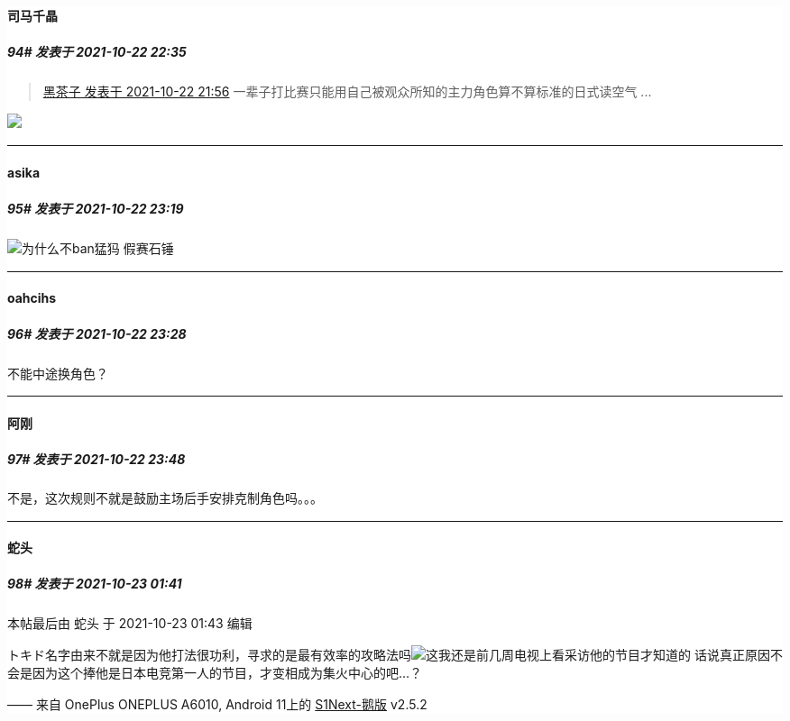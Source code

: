 ####  司马千晶  
##### 94#       发表于 2021-10-22 22:35


<blockquote><a href="httphttps://bbs.saraba1st.com/2b/forum.php?mod=redirect&amp;goto=findpost&amp;pid=53240010&amp;ptid=2033332" target="_blank">黑茶子 发表于 2021-10-22 21:56</a>
一辈子打比赛只能用自己被观众所知的主力角色算不算标准的日式读空气 ...</blockquote>
<img src="https://static.saraba1st.com/image/smiley/face2017/067.png" referrerpolicy="no-referrer">




*****

####  asika  
##### 95#       发表于 2021-10-22 23:19


<img src="https://static.saraba1st.com/image/smiley/face2017/067.png" referrerpolicy="no-referrer">为什么不ban猛犸 假赛石锤




*****

####  oahcihs  
##### 96#       发表于 2021-10-22 23:28


不能中途换角色？




*****

####  阿刚  
##### 97#       发表于 2021-10-22 23:48


不是，这次规则不就是鼓励主场后手安排克制角色吗。。。




*****

####  蛇头  
##### 98#       发表于 2021-10-23 01:41


 本帖最后由 蛇头 于 2021-10-23 01:43 编辑 

トキド名字由来不就是因为他打法很功利，寻求的是最有效率的攻略法吗<img src="https://static.saraba1st.com/image/smiley/face2017/001.png" referrerpolicy="no-referrer">这我还是前几周电视上看采访他的节目才知道的
话说真正原因不会是因为这个捧他是日本电竞第一人的节目，才变相成为集火中心的吧…？

—— 来自 OnePlus ONEPLUS A6010, Android 11上的 [S1Next-鹅版](https://github.com/ykrank/S1-Next/releases) v2.5.2

